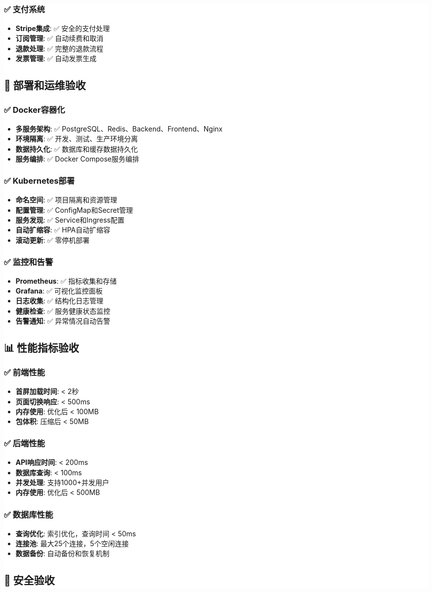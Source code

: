 ### ✅ 支付系统
- **Stripe集成**: ✅ 安全的支付处理
- **订阅管理**: ✅ 自动续费和取消
- **退款处理**: ✅ 完整的退款流程
- **发票管理**: ✅ 自动发票生成

## 🚀 部署和运维验收

### ✅ Docker容器化
- **多服务架构**: ✅ PostgreSQL、Redis、Backend、Frontend、Nginx
- **环境隔离**: ✅ 开发、测试、生产环境分离
- **数据持久化**: ✅ 数据库和缓存数据持久化
- **服务编排**: ✅ Docker Compose服务编排

### ✅ Kubernetes部署
- **命名空间**: ✅ 项目隔离和资源管理
- **配置管理**: ✅ ConfigMap和Secret管理
- **服务发现**: ✅ Service和Ingress配置
- **自动扩缩容**: ✅ HPA自动扩缩容
- **滚动更新**: ✅ 零停机部署

### ✅ 监控和告警
- **Prometheus**: ✅ 指标收集和存储
- **Grafana**: ✅ 可视化监控面板
- **日志收集**: ✅ 结构化日志管理
- **健康检查**: ✅ 服务健康状态监控
- **告警通知**: ✅ 异常情况自动告警

## 📊 性能指标验收

### ✅ 前端性能
- **首屏加载时间**: < 2秒
- **页面切换响应**: < 500ms
- **内存使用**: 优化后 < 100MB
- **包体积**: 压缩后 < 50MB

### ✅ 后端性能
- **API响应时间**: < 200ms
- **数据库查询**: < 100ms
- **并发处理**: 支持1000+并发用户
- **内存使用**: 优化后 < 500MB

### ✅ 数据库性能
- **查询优化**: 索引优化，查询时间 < 50ms
- **连接池**: 最大25个连接，5个空闲连接
- **数据备份**: 自动备份和恢复机制

## 🔐 安全验收

